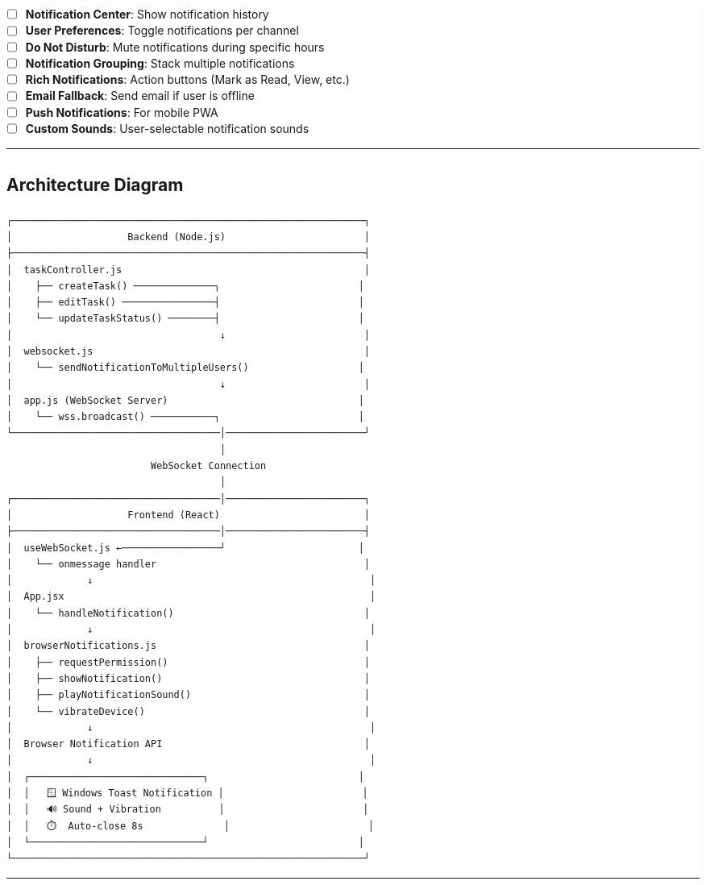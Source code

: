 - [ ] **Notification Center**: Show notification history
- [ ] **User Preferences**: Toggle notifications per channel
- [ ] **Do Not Disturb**: Mute notifications during specific hours
- [ ] **Notification Grouping**: Stack multiple notifications
- [ ] **Rich Notifications**: Action buttons (Mark as Read, View, etc.)
- [ ] **Email Fallback**: Send email if user is offline
- [ ] **Push Notifications**: For mobile PWA
- [ ] **Custom Sounds**: User-selectable notification sounds

---

## Architecture Diagram

```
┌─────────────────────────────────────────────────────────────┐
│                    Backend (Node.js)                        │
├─────────────────────────────────────────────────────────────┤
│  taskController.js                                          │
│    ├── createTask() ──────────────┐                        │
│    ├── editTask() ────────────────┤                        │
│    └── updateTaskStatus() ────────┤                        │
│                                    ↓                        │
│  websocket.js                                               │
│    └── sendNotificationToMultipleUsers()                   │
│                                    ↓                        │
│  app.js (WebSocket Server)                                 │
│    └── wss.broadcast() ───────────┐                        │
└────────────────────────────────────│────────────────────────┘
                                     │
                         WebSocket Connection
                                     │
┌────────────────────────────────────│────────────────────────┐
│                    Frontend (React)                         │
├────────────────────────────────────│────────────────────────┤
│  useWebSocket.js ←─────────────────┘                       │
│    └── onmessage handler                                    │
│             ↓                                                │
│  App.jsx                                                     │
│    └── handleNotification()                                 │
│             ↓                                                │
│  browserNotifications.js                                    │
│    ├── requestPermission()                                  │
│    ├── showNotification()                                   │
│    ├── playNotificationSound()                              │
│    └── vibrateDevice()                                      │
│             ↓                                                │
│  Browser Notification API                                   │
│             ↓                                                │
│  ┌──────────────────────────────┐                          │
│  │   🪟 Windows Toast Notification │                        │
│  │   🔊 Sound + Vibration          │                        │
│  │   ⏱️  Auto-close 8s              │                        │
│  └──────────────────────────────┘                          │
└─────────────────────────────────────────────────────────────┘
```

---